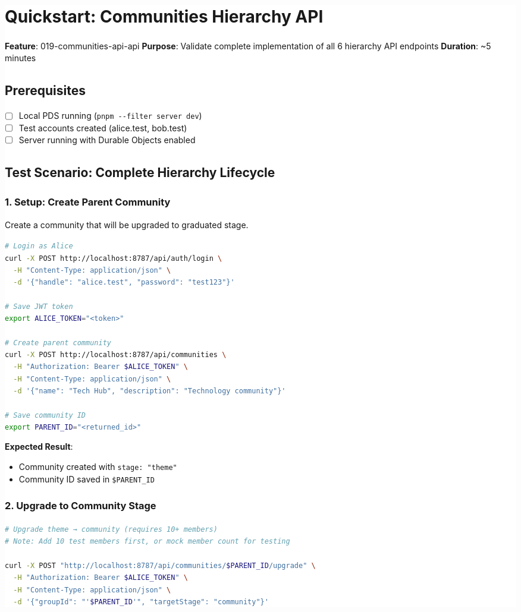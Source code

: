 # Quickstart: Communities Hierarchy API

**Feature**: 019-communities-api-api
**Purpose**: Validate complete implementation of all 6 hierarchy API endpoints
**Duration**: ~5 minutes

## Prerequisites

- [ ] Local PDS running (`pnpm --filter server dev`)
- [ ] Test accounts created (alice.test, bob.test)
- [ ] Server running with Durable Objects enabled

## Test Scenario: Complete Hierarchy Lifecycle

### 1. Setup: Create Parent Community

Create a community that will be upgraded to graduated stage.

```bash
# Login as Alice
curl -X POST http://localhost:8787/api/auth/login \
  -H "Content-Type: application/json" \
  -d '{"handle": "alice.test", "password": "test123"}'

# Save JWT token
export ALICE_TOKEN="<token>"

# Create parent community
curl -X POST http://localhost:8787/api/communities \
  -H "Authorization: Bearer $ALICE_TOKEN" \
  -H "Content-Type: application/json" \
  -d '{"name": "Tech Hub", "description": "Technology community"}'

# Save community ID
export PARENT_ID="<returned_id>"
```

**Expected Result**:
- Community created with `stage: "theme"`
- Community ID saved in `$PARENT_ID`

### 2. Upgrade to Community Stage

```bash
# Upgrade theme → community (requires 10+ members)
# Note: Add 10 test members first, or mock member count for testing

curl -X POST "http://localhost:8787/api/communities/$PARENT_ID/upgrade" \
  -H "Authorization: Bearer $ALICE_TOKEN" \
  -H "Content-Type: application/json" \
  -d '{"groupId": "'$PARENT_ID'", "targetStage": "community"}'
```
